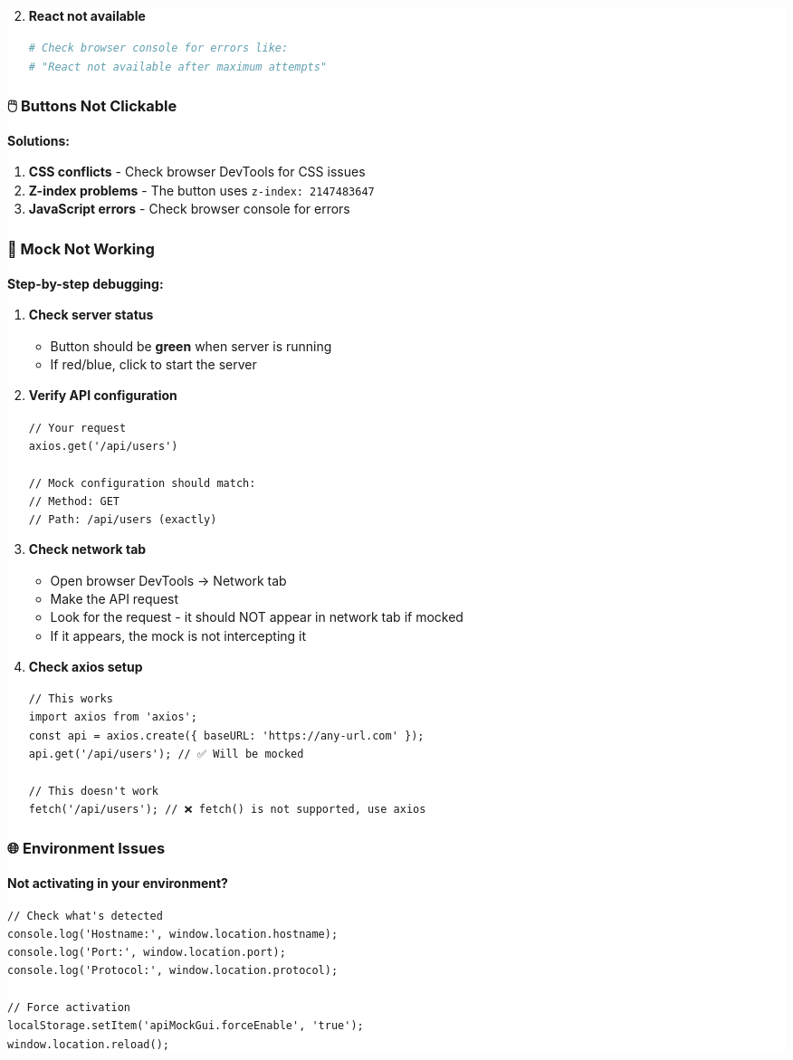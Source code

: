 2. **React not available**
   ```bash
   # Check browser console for errors like:
   # "React not available after maximum attempts"
   ```

### 🖱️ Buttons Not Clickable

**Solutions:**
1. **CSS conflicts** - Check browser DevTools for CSS issues
2. **Z-index problems** - The button uses `z-index: 2147483647`
3. **JavaScript errors** - Check browser console for errors

### 🔌 Mock Not Working

**Step-by-step debugging:**

1. **Check server status**
   - Button should be **green** when server is running
   - If red/blue, click to start the server

2. **Verify API configuration**
   ```tsx
   // Your request
   axios.get('/api/users')
   
   // Mock configuration should match:
   // Method: GET
   // Path: /api/users (exactly)
   ```

3. **Check network tab**
   - Open browser DevTools → Network tab
   - Make the API request
   - Look for the request - it should NOT appear in network tab if mocked
   - If it appears, the mock is not intercepting it

4. **Check axios setup**
   ```tsx
   // This works
   import axios from 'axios';
   const api = axios.create({ baseURL: 'https://any-url.com' });
   api.get('/api/users'); // ✅ Will be mocked
   
   // This doesn't work
   fetch('/api/users'); // ❌ fetch() is not supported, use axios
   ```

### 🌐 Environment Issues

**Not activating in your environment?**
```tsx
// Check what's detected
console.log('Hostname:', window.location.hostname);
console.log('Port:', window.location.port);
console.log('Protocol:', window.location.protocol);

// Force activation
localStorage.setItem('apiMockGui.forceEnable', 'true');
window.location.reload();
```
